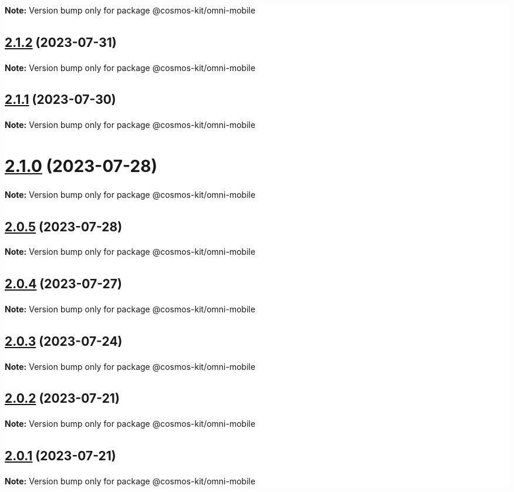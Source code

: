 **Note:** Version bump only for package @cosmos-kit/omni-mobile

## [2.1.2](https://github.com/cosmology-tech/cosmos-kit/compare/@cosmos-kit/omni-mobile@2.1.1...@cosmos-kit/omni-mobile@2.1.2) (2023-07-31)

**Note:** Version bump only for package @cosmos-kit/omni-mobile

## [2.1.1](https://github.com/cosmology-tech/cosmos-kit/compare/@cosmos-kit/omni-mobile@2.1.0...@cosmos-kit/omni-mobile@2.1.1) (2023-07-30)

**Note:** Version bump only for package @cosmos-kit/omni-mobile

# [2.1.0](https://github.com/cosmology-tech/cosmos-kit/compare/@cosmos-kit/omni-mobile@2.0.5...@cosmos-kit/omni-mobile@2.1.0) (2023-07-28)

**Note:** Version bump only for package @cosmos-kit/omni-mobile

## [2.0.5](https://github.com/cosmology-tech/cosmos-kit/compare/@cosmos-kit/omni-mobile@2.0.4...@cosmos-kit/omni-mobile@2.0.5) (2023-07-28)

**Note:** Version bump only for package @cosmos-kit/omni-mobile

## [2.0.4](https://github.com/cosmology-tech/cosmos-kit/compare/@cosmos-kit/omni-mobile@2.0.3...@cosmos-kit/omni-mobile@2.0.4) (2023-07-27)

**Note:** Version bump only for package @cosmos-kit/omni-mobile

## [2.0.3](https://github.com/cosmology-tech/cosmos-kit/compare/@cosmos-kit/omni-mobile@2.0.2...@cosmos-kit/omni-mobile@2.0.3) (2023-07-24)

**Note:** Version bump only for package @cosmos-kit/omni-mobile

## [2.0.2](https://github.com/cosmology-tech/cosmos-kit/compare/@cosmos-kit/omni-mobile@2.0.1...@cosmos-kit/omni-mobile@2.0.2) (2023-07-21)

**Note:** Version bump only for package @cosmos-kit/omni-mobile

## [2.0.1](https://github.com/cosmology-tech/cosmos-kit/compare/@cosmos-kit/omni-mobile@2.0.1-beta.6...@cosmos-kit/omni-mobile@2.0.1) (2023-07-21)

**Note:** Version bump only for package @cosmos-kit/omni-mobile
